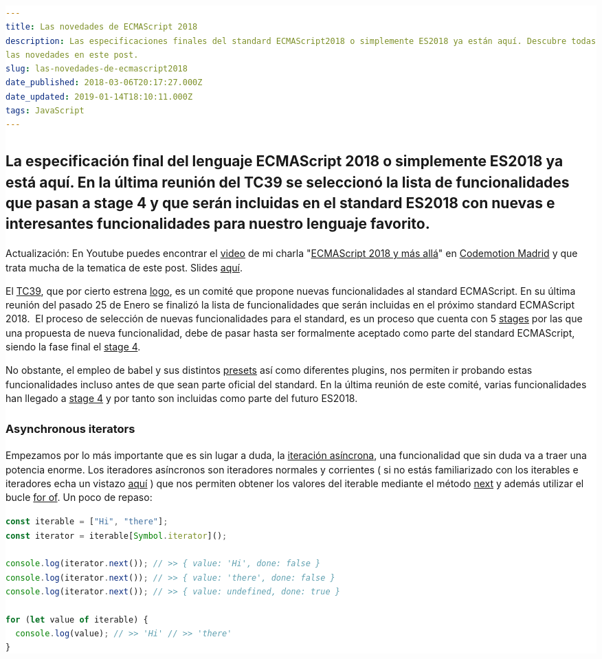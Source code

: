 ```yaml
---
title: Las novedades de ECMAScript 2018
description: Las especificaciones finales del standard ECMAScript2018 o simplemente ES2018 ya están aquí. Descubre todas las novedades en este post.
slug: las-novedades-de-ecmascript2018
date_published: 2018-03-06T20:17:27.000Z
date_updated: 2019-01-14T18:10:11.000Z
tags: JavaScript
---
```


## La especificación final del lenguaje ECMAScript 2018 o simplemente ES2018 ya está aquí. En la última reunión del TC39 se seleccionó la lista de funcionalidades que pasan a stage 4 y que serán incluidas en el standard ES2018 con nuevas e interesantes funcionalidades para nuestro lenguaje favorito.

Actualización: En Youtube puedes encontrar el [video](https://www.youtube.com/watch?v=ax83aGg5Vu4) de mi charla "[ECMAScript 2018 y más allá](https://www.youtube.com/watch?v=ax83aGg5Vu4)" en [Codemotion Madrid](https://madrid2018.codemotionworld.com/speaker/4635/) y que trata mucha de la tematica de este post. Slides [aquí](https://pablomagaz.com/static/slides/Pablo_Magaz_ECMAScript2018YMasAlla_Codemotion2018.pdf).

El [TC39](https://ecma-international.org/memento/TC39.htm), que por cierto estrena [logo](https://github.com/tc39/logo/blob/master/TC39.png), es un comité que propone nuevas funcionalidades al standard ECMAScript. En su última reunión del pasado 25 de Enero se finalizó la lista de funcionalidades que serán incluidas en el próximo standard ECMAScript 2018.  El proceso de selección de nuevas funcionalidades para el standard, es un proceso que cuenta con 5 [stages](https://tc39.github.io/process-document/) por las que una propuesta de nueva funcionalidad, debe de pasar hasta ser formalmente aceptado como parte del standard ECMAScript, siendo la fase final el [stage 4](https://github.com/tc39/proposals/blob/master/finished-proposals.md).

No obstante, el empleo de babel y sus distintos [presets](https://babeljs.io/docs/plugins/preset-latest/) así como diferentes plugins, nos permiten ir probando estas funcionalidades incluso antes de que sean parte oficial del standard. En la última reunión de este comité, varias funcionalidades han llegado a [stage 4](https://github.com/tc39/proposals/blob/master/finished-proposals.md) y por tanto son incluidas como parte del futuro ES2018.

### Asynchronous iterators

Empezamos por lo más importante que es sin lugar a duda, la [iteración asíncrona](https://github.com/tc39/proposal-async-iteration), una funcionalidad que sin duda va a traer una potencia enorme. Los iteradores asíncronos son iteradores normales y corrientes ( si no estás familiarizado con los iterables e iteradores echa un vistazo [aquí](https://developer.mozilla.org/es/docs/Web/JavaScript/Guide/Iterators_and_Generators) ) que nos permiten obtener los valores del iterable mediante el método [next](https://developer.mozilla.org/es/docs/Web/JavaScript/Referencia/Iteration_protocols) y además utilizar el bucle [for of](https://developer.mozilla.org/es/docs/Web/JavaScript/Referencia/Sentencias/for...of). Un poco de repaso:

```js
const iterable = ["Hi", "there"];
const iterator = iterable[Symbol.iterator]();

console.log(iterator.next()); // >> { value: 'Hi', done: false }
console.log(iterator.next()); // >> { value: 'there', done: false }
console.log(iterator.next()); // >> { value: undefined, done: true }

for (let value of iterable) {
  console.log(value); // >> 'Hi' // >> 'there'
}
```
